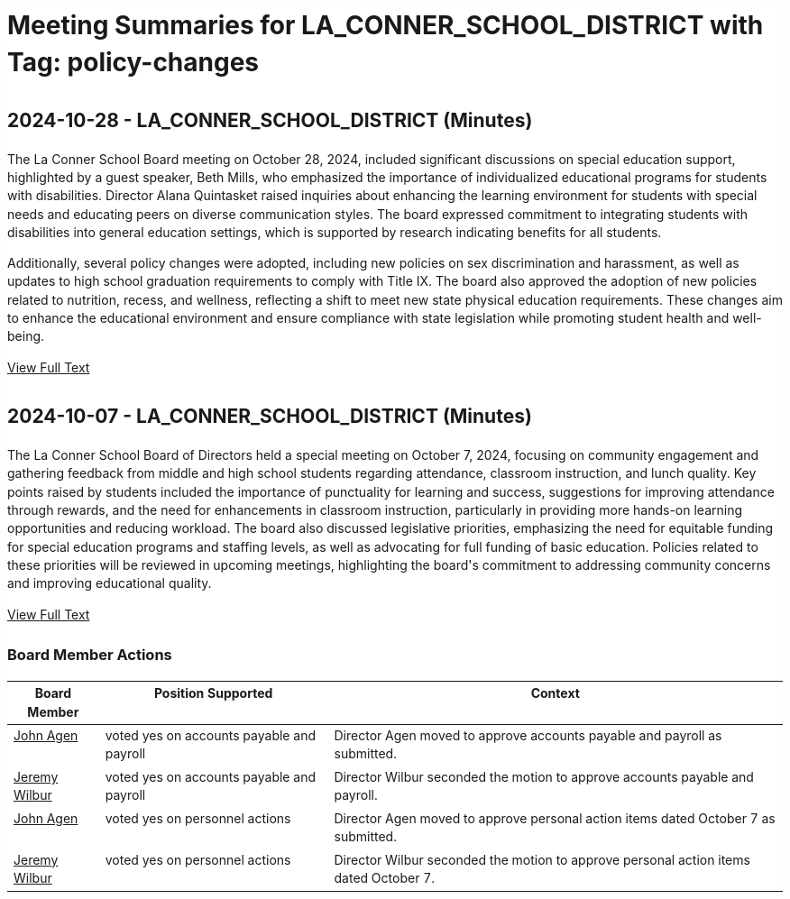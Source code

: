 # Meeting Summaries for LA_CONNER_SCHOOL_DISTRICT with Tag: policy-changes

## 2024-10-28 - LA_CONNER_SCHOOL_DISTRICT (Minutes)

The La Conner School Board meeting on October 28, 2024, included significant discussions on special education support, highlighted by a guest speaker, Beth Mills, who emphasized the importance of individualized educational programs for students with disabilities. Director Alana Quintasket raised inquiries about enhancing the learning environment for students with special needs and educating peers on diverse communication styles. The board expressed commitment to integrating students with disabilities into general education settings, which is supported by research indicating benefits for all students. 

Additionally, several policy changes were adopted, including new policies on sex discrimination and harassment, as well as updates to high school graduation requirements to comply with Title IX. The board also approved the adoption of new policies related to nutrition, recess, and wellness, reflecting a shift to meet new state physical education requirements. These changes aim to enhance the educational environment and ensure compliance with state legislation while promoting student health and well-being.

[View Full Text](https://raw.githubusercontent.com/VoronoiPerspectives/WashingtonStateSchoolBoardExplorer/refs/heads/main/data/countries/usa/states/wa/counties/skagit/school_boards/la_conner_school_district/2024/processed/2024-10-28-minutes.txt)

## 2024-10-07 - LA_CONNER_SCHOOL_DISTRICT (Minutes)

The La Conner School Board of Directors held a special meeting on October 7, 2024, focusing on community engagement and gathering feedback from middle and high school students regarding attendance, classroom instruction, and lunch quality. Key points raised by students included the importance of punctuality for learning and success, suggestions for improving attendance through rewards, and the need for enhancements in classroom instruction, particularly in providing more hands-on learning opportunities and reducing workload. The board also discussed legislative priorities, emphasizing the need for equitable funding for special education programs and staffing levels, as well as advocating for full funding of basic education. Policies related to these priorities will be reviewed in upcoming meetings, highlighting the board's commitment to addressing community concerns and improving educational quality.

[View Full Text](https://raw.githubusercontent.com/VoronoiPerspectives/WashingtonStateSchoolBoardExplorer/refs/heads/main/data/countries/usa/states/wa/counties/skagit/school_boards/la_conner_school_district/2024/processed/2024-10-07-minutes.txt)

### Board Member Actions

| Board Member | Position Supported | Context |
|--------------|--------------------|---------|
| [John Agen](board_member_258.md) | voted yes on accounts payable and payroll | Director Agen moved to approve accounts payable and payroll as submitted. |
| [Jeremy Wilbur](board_member_259.md) | voted yes on accounts payable and payroll | Director Wilbur seconded the motion to approve accounts payable and payroll. |
| [John Agen](board_member_258.md) | voted yes on personnel actions | Director Agen moved to approve personal action items dated October 7 as submitted. |
| [Jeremy Wilbur](board_member_259.md) | voted yes on personnel actions | Director Wilbur seconded the motion to approve personal action items dated October 7. |
